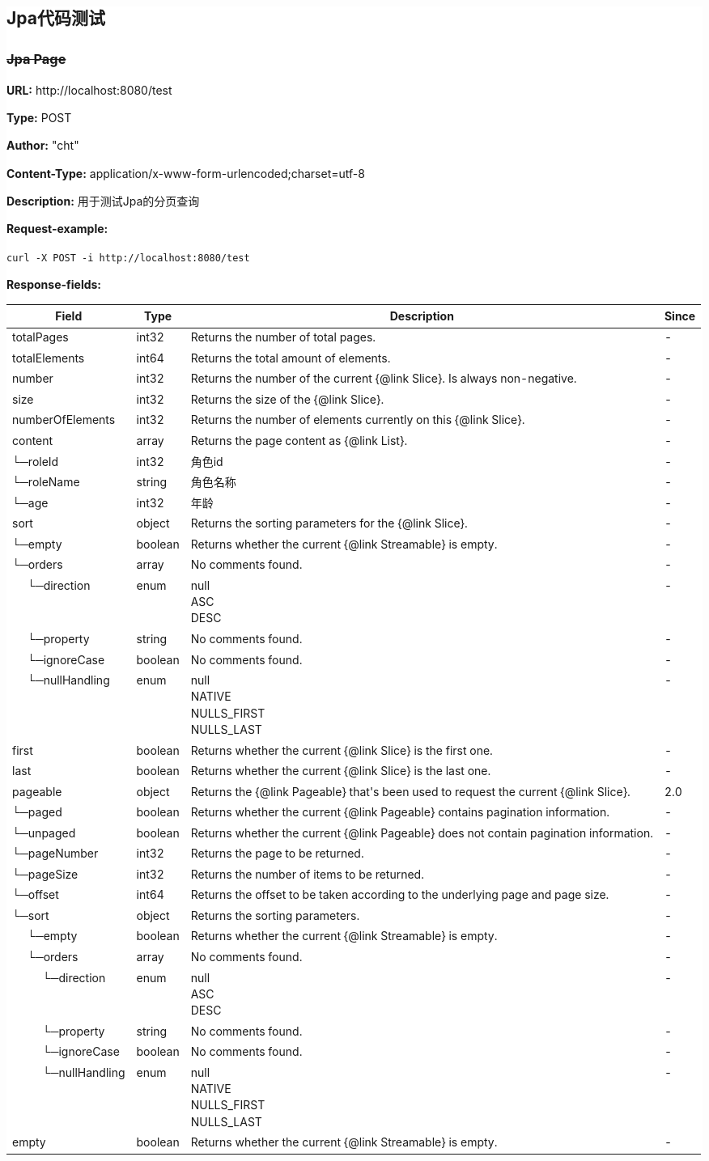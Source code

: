 ## Jpa代码测试
### ~~Jpa Page~~
**URL:** http://localhost:8080/test

**Type:** POST

**Author:** "cht"

**Content-Type:** application/x-www-form-urlencoded;charset=utf-8

**Description:** 用于测试Jpa的分页查询

**Request-example:**
```
curl -X POST -i http://localhost:8080/test
```
**Response-fields:**

Field | Type|Description|Since
---|---|---|---
totalPages|int32|Returns the number of total pages.|-
totalElements|int64|Returns the total amount of elements.|-
number|int32|Returns the number of the current {@link Slice}. Is always non-negative.|-
size|int32|Returns the size of the {@link Slice}.|-
numberOfElements|int32|Returns the number of elements currently on this {@link Slice}.|-
content|array|Returns the page content as {@link List}.|-
└─roleId|int32|角色id|-
└─roleName|string|角色名称|-
└─age|int32|年龄|-
sort|object|Returns the sorting parameters for the {@link Slice}.|-
└─empty|boolean|Returns whether the current {@link Streamable} is empty.|-
└─orders|array|No comments found.|-
&nbsp;&nbsp;&nbsp;&nbsp;&nbsp;└─direction|enum|null<br/>ASC<br/>DESC<br/>|-
&nbsp;&nbsp;&nbsp;&nbsp;&nbsp;└─property|string|No comments found.|-
&nbsp;&nbsp;&nbsp;&nbsp;&nbsp;└─ignoreCase|boolean|No comments found.|-
&nbsp;&nbsp;&nbsp;&nbsp;&nbsp;└─nullHandling|enum|null<br/>NATIVE<br/>NULLS_FIRST<br/>NULLS_LAST<br/>|-
first|boolean|Returns whether the current {@link Slice} is the first one.|-
last|boolean|Returns whether the current {@link Slice} is the last one.|-
pageable|object|Returns the {@link Pageable} that's been used to request the current {@link Slice}.|2.0
└─paged|boolean|Returns whether the current {@link Pageable} contains pagination information.|-
└─unpaged|boolean|Returns whether the current {@link Pageable} does not contain pagination information.|-
└─pageNumber|int32|Returns the page to be returned.|-
└─pageSize|int32|Returns the number of items to be returned.|-
└─offset|int64|Returns the offset to be taken according to the underlying page and page size.|-
└─sort|object|Returns the sorting parameters.|-
&nbsp;&nbsp;&nbsp;&nbsp;&nbsp;└─empty|boolean|Returns whether the current {@link Streamable} is empty.|-
&nbsp;&nbsp;&nbsp;&nbsp;&nbsp;└─orders|array|No comments found.|-
&nbsp;&nbsp;&nbsp;&nbsp;&nbsp;&nbsp;&nbsp;&nbsp;&nbsp;&nbsp;└─direction|enum|null<br/>ASC<br/>DESC<br/>|-
&nbsp;&nbsp;&nbsp;&nbsp;&nbsp;&nbsp;&nbsp;&nbsp;&nbsp;&nbsp;└─property|string|No comments found.|-
&nbsp;&nbsp;&nbsp;&nbsp;&nbsp;&nbsp;&nbsp;&nbsp;&nbsp;&nbsp;└─ignoreCase|boolean|No comments found.|-
&nbsp;&nbsp;&nbsp;&nbsp;&nbsp;&nbsp;&nbsp;&nbsp;&nbsp;&nbsp;└─nullHandling|enum|null<br/>NATIVE<br/>NULLS_FIRST<br/>NULLS_LAST<br/>|-
empty|boolean|Returns whether the current {@link Streamable} is empty.|-
